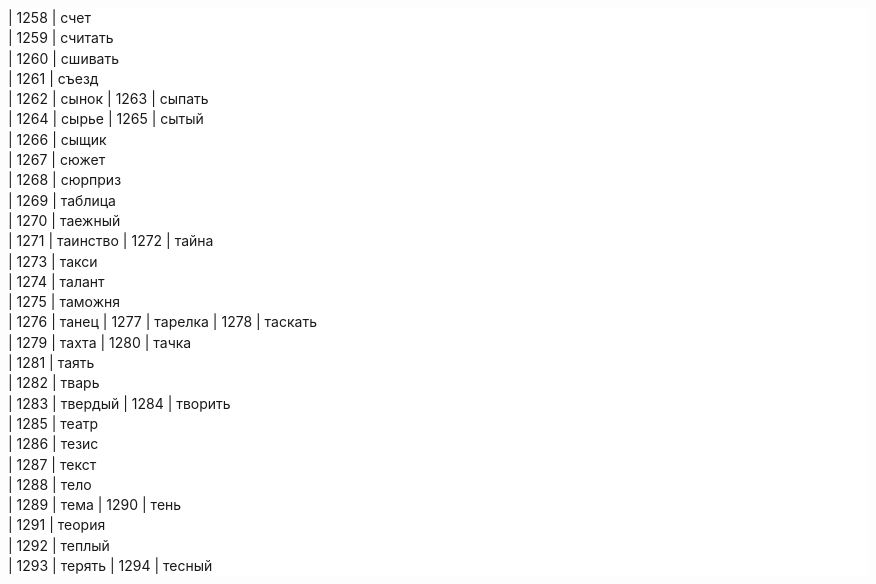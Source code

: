 | 1258  | счет  
| 1259  | считать  
| 1260  | сшивать  
| 1261  | съезд  
| 1262  | сынок 
| 1263  | сыпать  
| 1264  | сырье 
| 1265  | сытый  
| 1266  | сыщик  
| 1267  | сюжет  
| 1268  | сюрприз  
| 1269  | таблица  
| 1270  | таежный  
| 1271  | таинство 
| 1272  | тайна  
| 1273  | такси  
| 1274  | талант  
| 1275  | таможня  
| 1276  | танец 
| 1277  | тарелка 
| 1278  | таскать  
| 1279  | тахта 
| 1280  | тачка  
| 1281  | таять  
| 1282  | тварь  
| 1283  | твердый 
| 1284  | творить  
| 1285  | театр  
| 1286  | тезис  
| 1287  | текст  
| 1288  | тело  
| 1289  | тема 
| 1290  | тень  
| 1291  | теория  
| 1292  | теплый  
| 1293  | терять 
| 1294  | тесный  